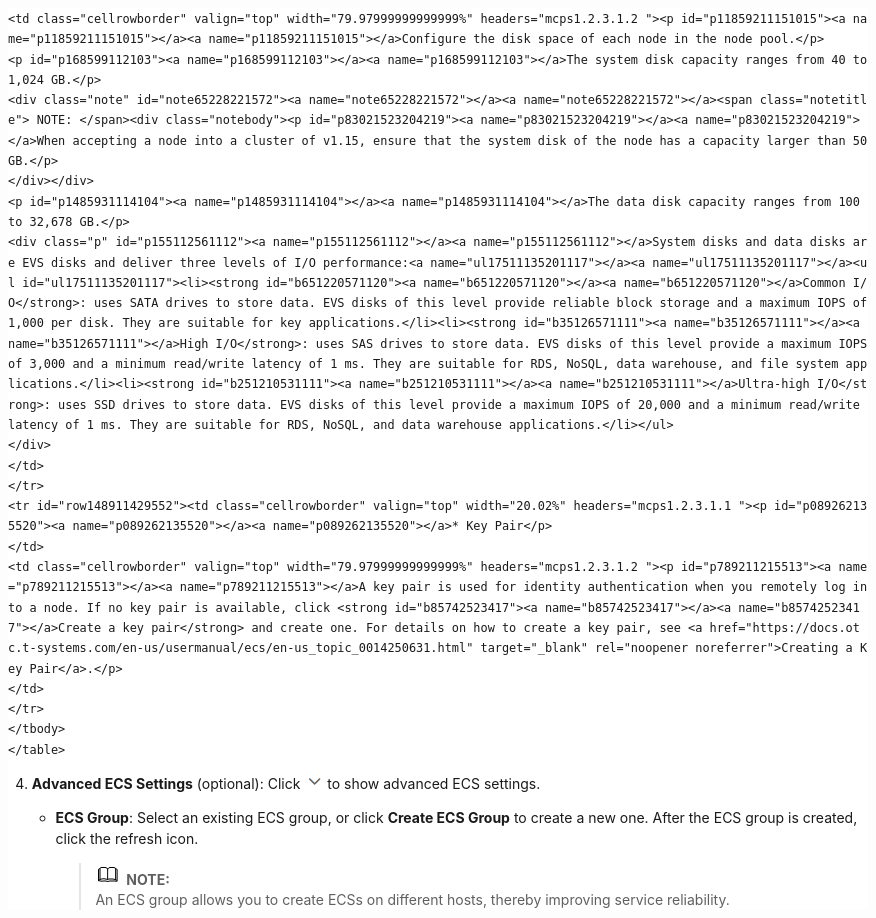     <td class="cellrowborder" valign="top" width="79.97999999999999%" headers="mcps1.2.3.1.2 "><p id="p11859211151015"><a name="p11859211151015"></a><a name="p11859211151015"></a>Configure the disk space of each node in the node pool.</p>
    <p id="p168599112103"><a name="p168599112103"></a><a name="p168599112103"></a>The system disk capacity ranges from 40 to 1,024 GB.</p>
    <div class="note" id="note65228221572"><a name="note65228221572"></a><a name="note65228221572"></a><span class="notetitle"> NOTE: </span><div class="notebody"><p id="p83021523204219"><a name="p83021523204219"></a><a name="p83021523204219"></a>When accepting a node into a cluster of v1.15, ensure that the system disk of the node has a capacity larger than 50 GB.</p>
    </div></div>
    <p id="p1485931114104"><a name="p1485931114104"></a><a name="p1485931114104"></a>The data disk capacity ranges from 100 to 32,678 GB.</p>
    <div class="p" id="p155112561112"><a name="p155112561112"></a><a name="p155112561112"></a>System disks and data disks are EVS disks and deliver three levels of I/O performance:<a name="ul17511135201117"></a><a name="ul17511135201117"></a><ul id="ul17511135201117"><li><strong id="b651220571120"><a name="b651220571120"></a><a name="b651220571120"></a>Common I/O</strong>: uses SATA drives to store data. EVS disks of this level provide reliable block storage and a maximum IOPS of 1,000 per disk. They are suitable for key applications.</li><li><strong id="b35126571111"><a name="b35126571111"></a><a name="b35126571111"></a>High I/O</strong>: uses SAS drives to store data. EVS disks of this level provide a maximum IOPS of 3,000 and a minimum read/write latency of 1 ms. They are suitable for RDS, NoSQL, data warehouse, and file system applications.</li><li><strong id="b251210531111"><a name="b251210531111"></a><a name="b251210531111"></a>Ultra-high I/O</strong>: uses SSD drives to store data. EVS disks of this level provide a maximum IOPS of 20,000 and a minimum read/write latency of 1 ms. They are suitable for RDS, NoSQL, and data warehouse applications.</li></ul>
    </div>
    </td>
    </tr>
    <tr id="row148911429552"><td class="cellrowborder" valign="top" width="20.02%" headers="mcps1.2.3.1.1 "><p id="p089262135520"><a name="p089262135520"></a><a name="p089262135520"></a>* Key Pair</p>
    </td>
    <td class="cellrowborder" valign="top" width="79.97999999999999%" headers="mcps1.2.3.1.2 "><p id="p789211215513"><a name="p789211215513"></a><a name="p789211215513"></a>A key pair is used for identity authentication when you remotely log in to a node. If no key pair is available, click <strong id="b85742523417"><a name="b85742523417"></a><a name="b85742523417"></a>Create a key pair</strong> and create one. For details on how to create a key pair, see <a href="https://docs.otc.t-systems.com/en-us/usermanual/ecs/en-us_topic_0014250631.html" target="_blank" rel="noopener noreferrer">Creating a Key Pair</a>.</p>
    </td>
    </tr>
    </tbody>
    </table>

4.  **Advanced ECS Settings**  \(optional\): Click  ![](figures/icon-monitoring-1.png)  to show advanced ECS settings.
    -   **ECS Group**: Select an existing ECS group, or click  **Create ECS Group**  to create a new one. After the ECS group is created, click the refresh icon.

        >![](public_sys-resources/icon-note.gif) **NOTE:**   
        >An ECS group allows you to create ECSs on different hosts, thereby improving service reliability.  
